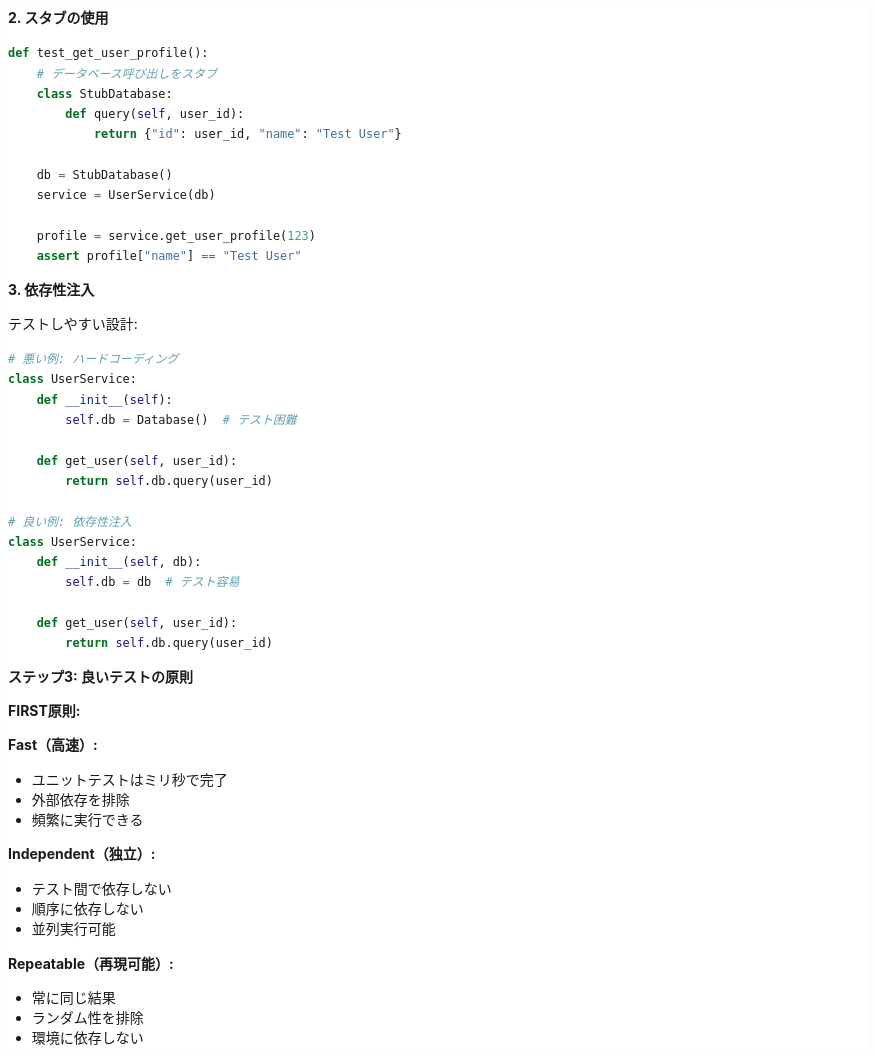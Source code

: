 **2. スタブの使用**

```python
def test_get_user_profile():
    # データベース呼び出しをスタブ
    class StubDatabase:
        def query(self, user_id):
            return {"id": user_id, "name": "Test User"}

    db = StubDatabase()
    service = UserService(db)

    profile = service.get_user_profile(123)
    assert profile["name"] == "Test User"
```

**3. 依存性注入**

テストしやすい設計:

```python
# 悪い例: ハードコーディング
class UserService:
    def __init__(self):
        self.db = Database()  # テスト困難

    def get_user(self, user_id):
        return self.db.query(user_id)

# 良い例: 依存性注入
class UserService:
    def __init__(self, db):
        self.db = db  # テスト容易

    def get_user(self, user_id):
        return self.db.query(user_id)
```

**ステップ3: 良いテストの原則**

**FIRST原則:**

**Fast（高速）:**

- ユニットテストはミリ秒で完了
- 外部依存を排除
- 頻繁に実行できる

**Independent（独立）:**

- テスト間で依存しない
- 順序に依存しない
- 並列実行可能

**Repeatable（再現可能）:**

- 常に同じ結果
- ランダム性を排除
- 環境に依存しない
